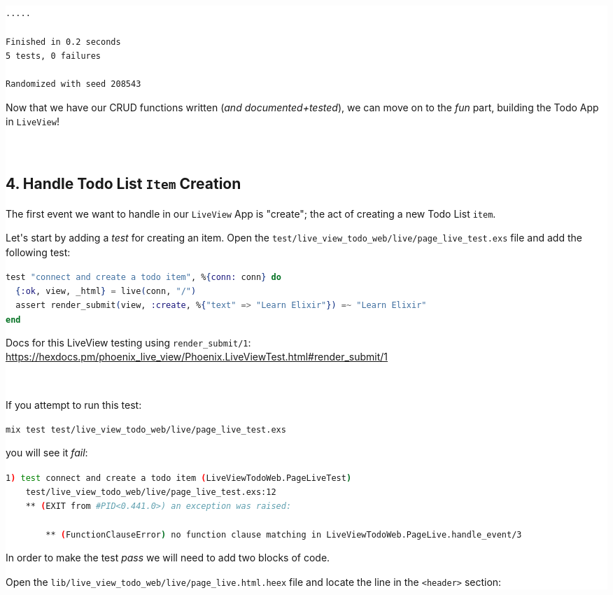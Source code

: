 ```sh
.....

Finished in 0.2 seconds
5 tests, 0 failures

Randomized with seed 208543
```

Now that we have our CRUD functions written (_and documented+tested_),
we can move on to the _fun_ part, building the Todo App in `LiveView`!

<br />

## 4. Handle Todo List `Item` Creation

The first event we want to handle in our `LiveView` App is "create";
the act of creating a new Todo List `item`.

Let's start by adding a _test_ for creating an item.
Open the
`test/live_view_todo_web/live/page_live_test.exs`
file and add the following test:

```elixir
test "connect and create a todo item", %{conn: conn} do
  {:ok, view, _html} = live(conn, "/")
  assert render_submit(view, :create, %{"text" => "Learn Elixir"}) =~ "Learn Elixir"
end
```

Docs for this LiveView testing using `render_submit/1`:
https://hexdocs.pm/phoenix_live_view/Phoenix.LiveViewTest.html#render_submit/1

<br />

If you attempt to run this test:

```sh
mix test test/live_view_todo_web/live/page_live_test.exs
```

you will see it _fail_:

```sh
1) test connect and create a todo item (LiveViewTodoWeb.PageLiveTest)
    test/live_view_todo_web/live/page_live_test.exs:12
    ** (EXIT from #PID<0.441.0>) an exception was raised:

        ** (FunctionClauseError) no function clause matching in LiveViewTodoWeb.PageLive.handle_event/3
```

In order to make the test _pass_ we will need to add two blocks of code.

Open the `lib/live_view_todo_web/live/page_live.html.heex` file
and locate the line in the `<header>` section:
